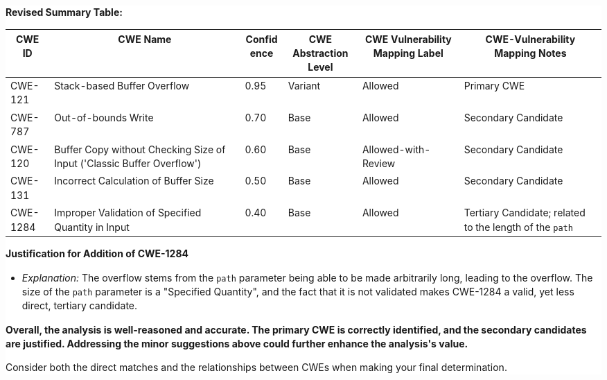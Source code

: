 **Revised Summary Table:**

| CWE ID | CWE Name | Confidence | CWE Abstraction Level | CWE Vulnerability Mapping Label | CWE-Vulnerability Mapping Notes |
|---|---|---|---|---|---|
| CWE-121 | Stack-based Buffer Overflow | 0.95 | Variant | Allowed | Primary CWE |
| CWE-787 | Out-of-bounds Write | 0.70 | Base | Allowed | Secondary Candidate |
| CWE-120 | Buffer Copy without Checking Size of Input ('Classic Buffer Overflow') | 0.60 | Base | Allowed-with-Review | Secondary Candidate |
| CWE-131 | Incorrect Calculation of Buffer Size | 0.50 | Base | Allowed | Secondary Candidate |
| CWE-1284 | Improper Validation of Specified Quantity in Input | 0.40 | Base | Allowed | Tertiary Candidate; related to the length of the `path` |

**Justification for Addition of CWE-1284**
 - *Explanation:* The overflow stems from the `path` parameter being able to be made arbitrarily long, leading to the overflow. The size of the `path` parameter is a "Specified Quantity", and the fact that it is not validated makes CWE-1284 a valid, yet less direct, tertiary candidate.

**Overall, the analysis is well-reasoned and accurate. The primary CWE is correctly identified, and the secondary candidates are justified. Addressing the minor suggestions above could further enhance the analysis's value.**

Consider both the direct matches and the relationships between CWEs
when making your final determination.
        